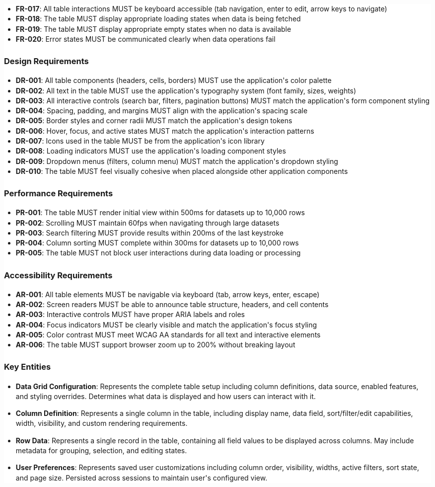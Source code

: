 - **FR-017**: All table interactions MUST be keyboard accessible (tab navigation, enter to edit, arrow keys to navigate)
- **FR-018**: The table MUST display appropriate loading states when data is being fetched
- **FR-019**: The table MUST display appropriate empty states when no data is available
- **FR-020**: Error states MUST be communicated clearly when data operations fail

### Design Requirements

- **DR-001**: All table components (headers, cells, borders) MUST use the application's color palette
- **DR-002**: All text in the table MUST use the application's typography system (font family, sizes, weights)
- **DR-003**: All interactive controls (search bar, filters, pagination buttons) MUST match the application's form component styling
- **DR-004**: Spacing, padding, and margins MUST align with the application's spacing scale
- **DR-005**: Border styles and corner radii MUST match the application's design tokens
- **DR-006**: Hover, focus, and active states MUST match the application's interaction patterns
- **DR-007**: Icons used in the table MUST be from the application's icon library
- **DR-008**: Loading indicators MUST use the application's loading component styles
- **DR-009**: Dropdown menus (filters, column menu) MUST match the application's dropdown styling
- **DR-010**: The table MUST feel visually cohesive when placed alongside other application components

### Performance Requirements

- **PR-001**: The table MUST render initial view within 500ms for datasets up to 10,000 rows
- **PR-002**: Scrolling MUST maintain 60fps when navigating through large datasets
- **PR-003**: Search filtering MUST provide results within 200ms of the last keystroke
- **PR-004**: Column sorting MUST complete within 300ms for datasets up to 10,000 rows
- **PR-005**: The table MUST not block user interactions during data loading or processing

### Accessibility Requirements

- **AR-001**: All table elements MUST be navigable via keyboard (tab, arrow keys, enter, escape)
- **AR-002**: Screen readers MUST be able to announce table structure, headers, and cell contents
- **AR-003**: Interactive controls MUST have proper ARIA labels and roles
- **AR-004**: Focus indicators MUST be clearly visible and match the application's focus styling
- **AR-005**: Color contrast MUST meet WCAG AA standards for all text and interactive elements
- **AR-006**: The table MUST support browser zoom up to 200% without breaking layout

### Key Entities

- **Data Grid Configuration**: Represents the complete table setup including column definitions, data source, enabled features, and styling overrides. Determines what data is displayed and how users can interact with it.

- **Column Definition**: Represents a single column in the table, including display name, data field, sort/filter/edit capabilities, width, visibility, and custom rendering requirements.

- **Row Data**: Represents a single record in the table, containing all field values to be displayed across columns. May include metadata for grouping, selection, and editing states.

- **User Preferences**: Represents saved user customizations including column order, visibility, widths, active filters, sort state, and page size. Persisted across sessions to maintain user's configured view.
